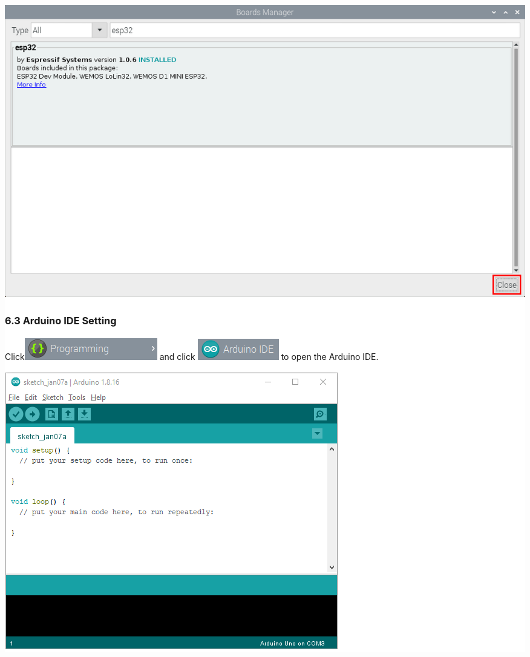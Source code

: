 ![](media/07d535a3532a58b15e79c9848ad8a019.png)

### 6.3 Arduino IDE Setting

Click![](media/2ef5420fde334b93163b4a35e32e77dd.png) and click ![](media/cc7c9f3977d8da562ba2e98a6246c6b5.png) to open the Arduino IDE.

![](media/8aca9b5378e794375f2c15d3b4e238ba.png)
